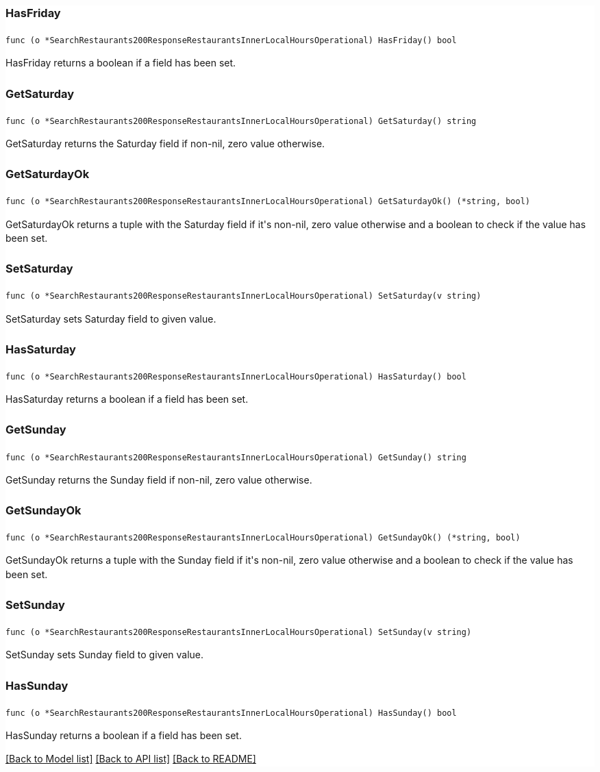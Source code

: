 ### HasFriday

`func (o *SearchRestaurants200ResponseRestaurantsInnerLocalHoursOperational) HasFriday() bool`

HasFriday returns a boolean if a field has been set.

### GetSaturday

`func (o *SearchRestaurants200ResponseRestaurantsInnerLocalHoursOperational) GetSaturday() string`

GetSaturday returns the Saturday field if non-nil, zero value otherwise.

### GetSaturdayOk

`func (o *SearchRestaurants200ResponseRestaurantsInnerLocalHoursOperational) GetSaturdayOk() (*string, bool)`

GetSaturdayOk returns a tuple with the Saturday field if it's non-nil, zero value otherwise
and a boolean to check if the value has been set.

### SetSaturday

`func (o *SearchRestaurants200ResponseRestaurantsInnerLocalHoursOperational) SetSaturday(v string)`

SetSaturday sets Saturday field to given value.

### HasSaturday

`func (o *SearchRestaurants200ResponseRestaurantsInnerLocalHoursOperational) HasSaturday() bool`

HasSaturday returns a boolean if a field has been set.

### GetSunday

`func (o *SearchRestaurants200ResponseRestaurantsInnerLocalHoursOperational) GetSunday() string`

GetSunday returns the Sunday field if non-nil, zero value otherwise.

### GetSundayOk

`func (o *SearchRestaurants200ResponseRestaurantsInnerLocalHoursOperational) GetSundayOk() (*string, bool)`

GetSundayOk returns a tuple with the Sunday field if it's non-nil, zero value otherwise
and a boolean to check if the value has been set.

### SetSunday

`func (o *SearchRestaurants200ResponseRestaurantsInnerLocalHoursOperational) SetSunday(v string)`

SetSunday sets Sunday field to given value.

### HasSunday

`func (o *SearchRestaurants200ResponseRestaurantsInnerLocalHoursOperational) HasSunday() bool`

HasSunday returns a boolean if a field has been set.


[[Back to Model list]](../README.md#documentation-for-models) [[Back to API list]](../README.md#documentation-for-api-endpoints) [[Back to README]](../README.md)


